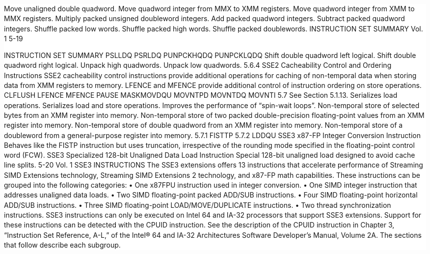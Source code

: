 Move unaligned double quadword.
Move quadword integer from MMX to XMM registers. Move quadword integer from XMM to MMX registers. Multiply packed unsigned doubleword integers.
Add packed quadword integers.
Subtract packed quadword integers.
Shuffle packed low words.
Shuffle packed high words.
Shuffle packed doublewords.
INSTRUCTION SET SUMMARY
Vol. 1 5-19
 
INSTRUCTION SET SUMMARY
PSLLDQ PSRLDQ PUNPCKHQDQ PUNPCKLQDQ
Shift double quadword left logical. Shift double quadword right logical. Unpack high quadwords.
Unpack low quadwords.
5.6.4 SSE2 Cacheability Control and Ordering Instructions
SSE2 cacheability control instructions provide additional operations for caching of non-temporal data when storing data from XMM registers to memory. LFENCE and MFENCE provide additional control of instruction ordering on store operations.
CLFLUSH LFENCE MFENCE PAUSE MASKMOVDQU MOVNTPD
MOVNTDQ MOVNTI
5.7
See Section 5.1.13.
Serializes load operations.
Serializes load and store operations.
Improves the performance of “spin-wait loops”.
Non-temporal store of selected bytes from an XMM register into memory.
Non-temporal store of two packed double-precision floating-point values from an XMM register into memory.
Non-temporal store of double quadword from an XMM register into memory. Non-temporal store of a doubleword from a general-purpose register into memory.
5.7.1
FISTTP
5.7.2
LDDQU
SSE3 x87-FP Integer Conversion Instruction
Behaves like the FISTP instruction but uses truncation, irrespective of the rounding mode specified in the floating-point control word (FCW).
SSE3 Specialized 128-bit Unaligned Data Load Instruction
Special 128-bit unaligned load designed to avoid cache line splits.
5-20 Vol. 1
SSE3 INSTRUCTIONS
The SSE3 extensions offers 13 instructions that accelerate performance of Streaming SIMD Extensions technology, Streaming SIMD Extensions 2 technology, and x87-FP math capabilities. These instructions can be grouped into the following categories:
• One x87FPU instruction used in integer conversion.
• One SIMD integer instruction that addresses unaligned data loads.
• Two SIMD floating-point packed ADD/SUB instructions.
• Four SIMD floating-point horizontal ADD/SUB instructions.
• Three SIMD floating-point LOAD/MOVE/DUPLICATE instructions.
• Two thread synchronization instructions.
SSE3 instructions can only be executed on Intel 64 and IA-32 processors that support SSE3 extensions. Support for these instructions can be detected with the CPUID instruction. See the description of the CPUID instruction in Chapter 3, “Instruction Set Reference, A-L,” of the Intel® 64 and IA-32 Architectures Software Developer’s Manual, Volume 2A.
The sections that follow describe each subgroup.
 